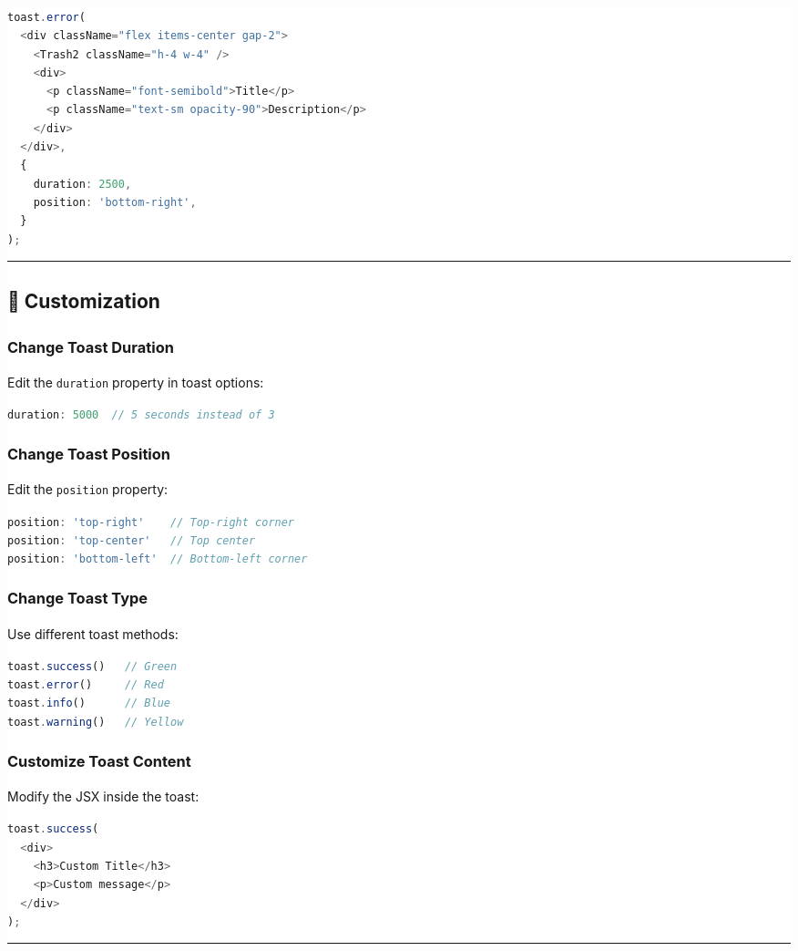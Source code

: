 ```typescript
toast.error(
  <div className="flex items-center gap-2">
    <Trash2 className="h-4 w-4" />
    <div>
      <p className="font-semibold">Title</p>
      <p className="text-sm opacity-90">Description</p>
    </div>
  </div>,
  {
    duration: 2500,
    position: 'bottom-right',
  }
);
```

---

## 🎨 Customization

### Change Toast Duration
Edit the `duration` property in toast options:
```typescript
duration: 5000  // 5 seconds instead of 3
```

### Change Toast Position
Edit the `position` property:
```typescript
position: 'top-right'    // Top-right corner
position: 'top-center'   // Top center
position: 'bottom-left'  // Bottom-left corner
```

### Change Toast Type
Use different toast methods:
```typescript
toast.success()   // Green
toast.error()     // Red
toast.info()      // Blue
toast.warning()   // Yellow
```

### Customize Toast Content
Modify the JSX inside the toast:
```typescript
toast.success(
  <div>
    <h3>Custom Title</h3>
    <p>Custom message</p>
  </div>
);
```

---